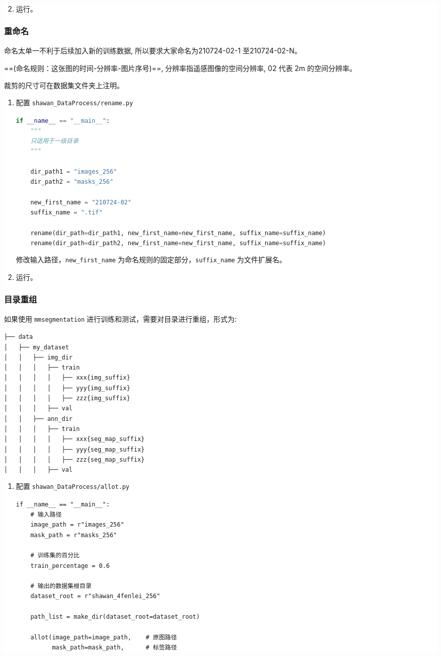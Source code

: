 2. 运行。

### 重命名

命名太单一不利于后续加入新的训练数据,  所以要求大家命名为210724-02-1 至210724-02-N。

  ==(命名规则：这张图的时间-分辨率-图片序号)==,   分辨率指遥感图像的空间分辨率, 02 代表 2m 的空间分辨率。

  裁剪的尺寸可在数据集文件夹上注明。

1. 配置 `shawan_DataProcess/rename.py` 
   ```python
   if __name__ == "__main__":
       """
       只适用于一级目录
       """
   
       dir_path1 = "images_256"
       dir_path2 = "masks_256"
   
       new_first_name = "210724-02"
       suffix_name = ".tif"
   
       rename(dir_path=dir_path1, new_first_name=new_first_name, suffix_name=suffix_name)
       rename(dir_path=dir_path2, new_first_name=new_first_name, suffix_name=suffix_name)
   ```

   修改输入路径，`new_first_name` 为命名规则的固定部分，`suffix_name` 为文件扩展名。

2. 运行。

### 目录重组

如果使用 `mmsegmentation` 进行训练和测试，需要对目录进行重组，形式为:
```bash
├── data
│   ├── my_dataset
│   │   ├── img_dir
│   │   │   ├── train
│   │   │   │   ├── xxx{img_suffix}
│   │   │   │   ├── yyy{img_suffix}
│   │   │   │   ├── zzz{img_suffix}
│   │   │   ├── val
│   │   ├── ann_dir
│   │   │   ├── train
│   │   │   │   ├── xxx{seg_map_suffix}
│   │   │   │   ├── yyy{seg_map_suffix}
│   │   │   │   ├── zzz{seg_map_suffix}
│   │   │   ├── val
```

1. 配置 `shawan_DataProcess/allot.py` 
   ```
   if __name__ == "__main__":
       # 输入路径
       image_path = r"images_256"
       mask_path = r"masks_256"
   
       # 训练集的百分比
       train_percentage = 0.6
   
       # 输出的数据集根目录
       dataset_root = r"shawan_4fenlei_256"
   
       path_list = make_dir(dataset_root=dataset_root)
   
       allot(image_path=image_path,    # 原图路径
             mask_path=mask_path,      # 标签路径
   ```